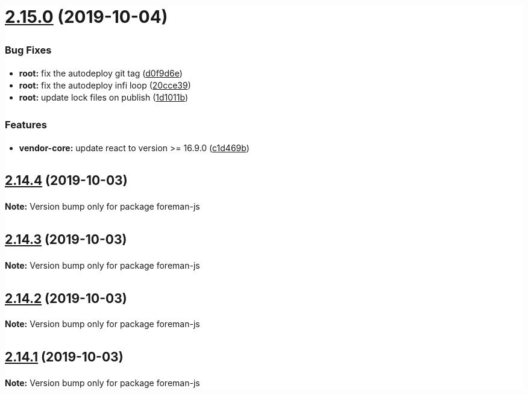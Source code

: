 
# [2.15.0](https://github.com/theforeman/foreman-js/compare/v2.0.1...v2.15.0) (2019-10-04)


### Bug Fixes

* **root:** fix the autodeploy git tag ([d0f9d6e](https://github.com/theforeman/foreman-js/commit/d0f9d6e))
* **root:** fix the autodeploy infi loop ([20cce39](https://github.com/theforeman/foreman-js/commit/20cce39))
* **root:** update lock files on publish ([1d1011b](https://github.com/theforeman/foreman-js/commit/1d1011b))


### Features

* **vendor-core:** update react to version >= 16.9.0 ([c1d469b](https://github.com/theforeman/foreman-js/commit/c1d469b))





## [2.14.4](https://github.com/theforeman/foreman-js/compare/v0.1.0...v2.14.4) (2019-10-03)

**Note:** Version bump only for package foreman-js





## [2.14.3](https://github.com/theforeman/foreman-js/compare/v0.1.0...v2.14.3) (2019-10-03)

**Note:** Version bump only for package foreman-js





## [2.14.2](https://github.com/theforeman/foreman-js/compare/v0.1.0...v2.14.2) (2019-10-03)

**Note:** Version bump only for package foreman-js





## [2.14.1](https://github.com/theforeman/foreman-js/compare/v0.1.0...v2.14.1) (2019-10-03)

**Note:** Version bump only for package foreman-js



